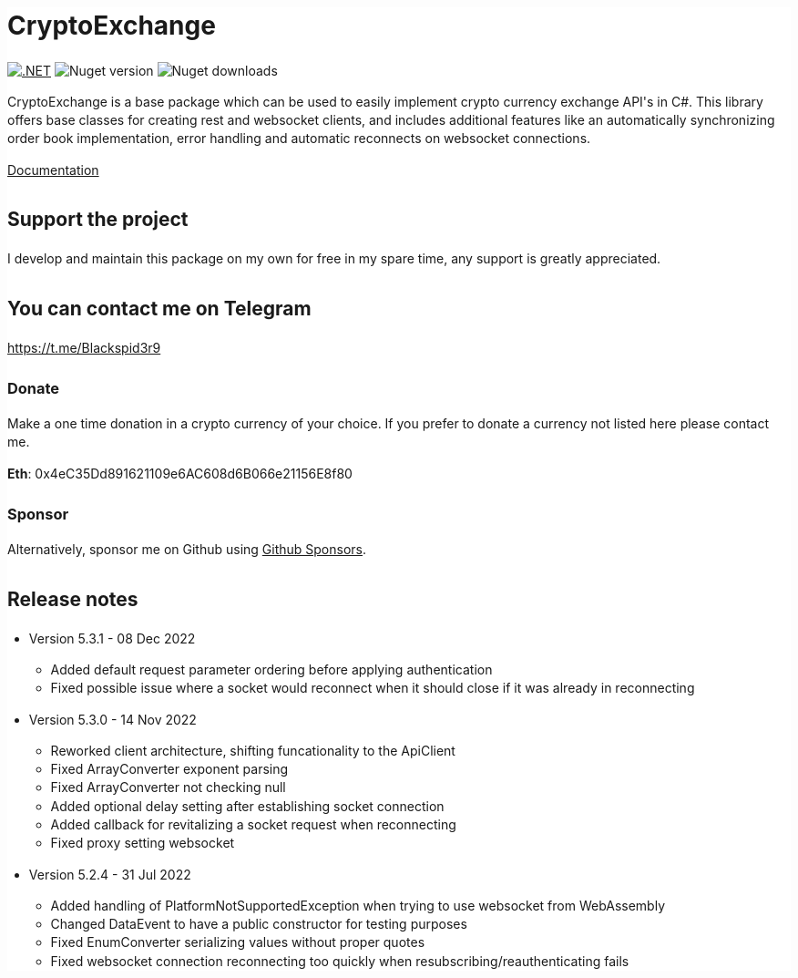 # CryptoExchange
[![.NET](https://github.com/arashdm2020/CryptoExchange/actions/workflows/dotnet.yml/badge.svg?branch=master)](https://github.com/arashdm2020/CryptoExchange/actions/workflows/dotnet.yml) ![Nuget version](https://img.shields.io/nuget/v/CryptoExchange.svg)  ![Nuget downloads](https://img.shields.io/nuget/dt/CryptoExchange.svg)

CryptoExchange is a base package which can be used to easily implement crypto currency exchange API's in C#. This library offers base classes for creating rest and websocket clients, and includes additional features like an automatically synchronizing order book implementation, error handling and automatic reconnects on websocket connections.

[Documentation](https://arashdm2020.github.io/CryptoExchange/)


## Support the project

I develop and maintain this package on my own for free in my spare time, any support is greatly appreciated.
## You can contact me on Telegram
<https://t.me/Blackspid3r9>


### Donate
Make a one time donation in a crypto currency of your choice. If you prefer to donate a currency not listed here please contact me.

**Eth**:  0x4eC35Dd891621109e6AC608d6B066e21156E8f80  

### Sponsor
Alternatively, sponsor me on Github using [Github Sponsors](https://github.com/sponsors/arashdm2020). 

## Release notes
* Version 5.3.1 - 08 Dec 2022
    * Added default request parameter ordering before applying authentication
    * Fixed possible issue where a socket would reconnect when it should close if it was already in reconnecting

* Version 5.3.0 - 14 Nov 2022
    * Reworked client architecture, shifting funcationality to the ApiClient
    * Fixed ArrayConverter exponent parsing
    * Fixed ArrayConverter not checking null
    * Added optional delay setting after establishing socket connection
    * Added callback for revitalizing a socket request when reconnecting
    * Fixed proxy setting websocket

* Version 5.2.4 - 31 Jul 2022
    * Added handling of PlatformNotSupportedException when trying to use websocket from WebAssembly
    * Changed DataEvent to have a public constructor for testing purposes
    * Fixed EnumConverter serializing values without proper quotes
    * Fixed websocket connection reconnecting too quickly when resubscribing/reauthenticating fails
